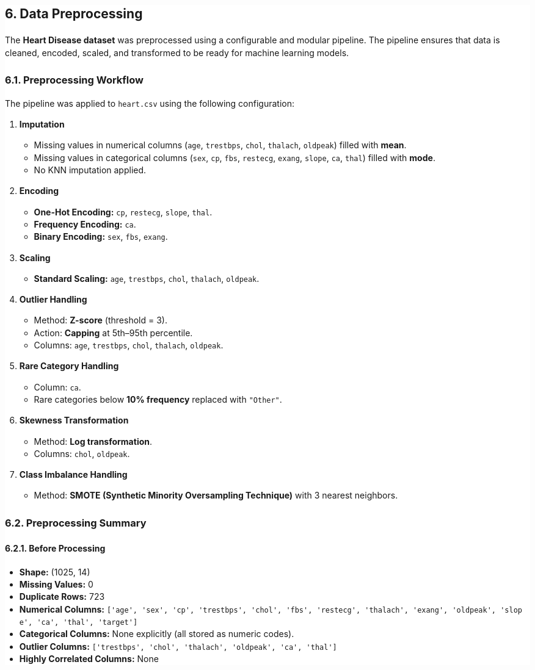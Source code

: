 
## 6. Data Preprocessing

The **Heart Disease dataset** was preprocessed using a configurable and modular pipeline. The pipeline ensures that data is cleaned, encoded, scaled, and transformed to be ready for machine learning models.


### 6.1. Preprocessing Workflow

The pipeline was applied to `heart.csv` using the following configuration:

1. **Imputation**

   * Missing values in numerical columns (`age`, `trestbps`, `chol`, `thalach`, `oldpeak`) filled with **mean**.
   * Missing values in categorical columns (`sex`, `cp`, `fbs`, `restecg`, `exang`, `slope`, `ca`, `thal`) filled with **mode**.
   * No KNN imputation applied.

2. **Encoding**

   * **One-Hot Encoding:** `cp`, `restecg`, `slope`, `thal`.
   * **Frequency Encoding:** `ca`.
   * **Binary Encoding:** `sex`, `fbs`, `exang`.

3. **Scaling**

   * **Standard Scaling:** `age`, `trestbps`, `chol`, `thalach`, `oldpeak`.

4. **Outlier Handling**

   * Method: **Z-score** (threshold = 3).
   * Action: **Capping** at 5th–95th percentile.
   * Columns: `age`, `trestbps`, `chol`, `thalach`, `oldpeak`.

5. **Rare Category Handling**

   * Column: `ca`.
   * Rare categories below **10% frequency** replaced with `"Other"`.

6. **Skewness Transformation**

   * Method: **Log transformation**.
   * Columns: `chol`, `oldpeak`.

7. **Class Imbalance Handling**

   * Method: **SMOTE (Synthetic Minority Oversampling Technique)** with 3 nearest neighbors.


### 6.2. Preprocessing Summary

#### 6.2.1. Before Processing

* **Shape:** (1025, 14)
* **Missing Values:** 0
* **Duplicate Rows:** 723
* **Numerical Columns:** `['age', 'sex', 'cp', 'trestbps', 'chol', 'fbs', 'restecg', 'thalach', 'exang', 'oldpeak', 'slope', 'ca', 'thal', 'target']`
* **Categorical Columns:** None explicitly (all stored as numeric codes).
* **Outlier Columns:** `['trestbps', 'chol', 'thalach', 'oldpeak', 'ca', 'thal']`
* **Highly Correlated Columns:** None
